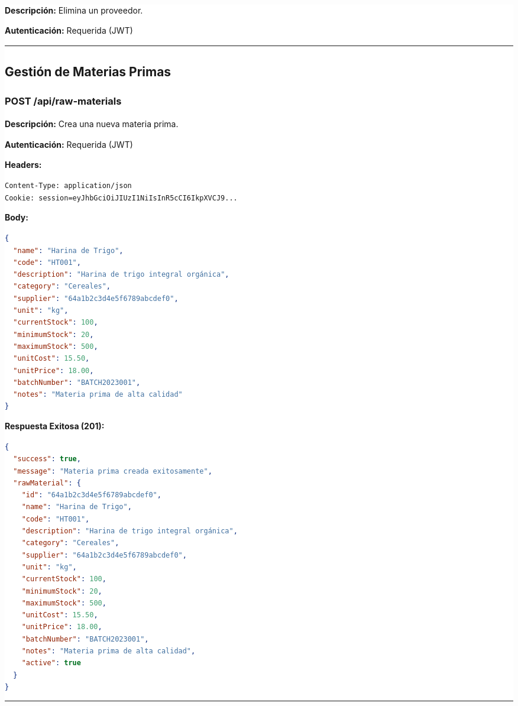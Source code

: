 **Descripción:** Elimina un proveedor.

**Autenticación:** Requerida (JWT)

---

## Gestión de Materias Primas

### POST /api/raw-materials

**Descripción:** Crea una nueva materia prima.

**Autenticación:** Requerida (JWT)

**Headers:**
```
Content-Type: application/json
Cookie: session=eyJhbGciOiJIUzI1NiIsInR5cCI6IkpXVCJ9...
```

**Body:**
```json
{
  "name": "Harina de Trigo",
  "code": "HT001",
  "description": "Harina de trigo integral orgánica",
  "category": "Cereales",
  "supplier": "64a1b2c3d4e5f6789abcdef0",
  "unit": "kg",
  "currentStock": 100,
  "minimumStock": 20,
  "maximumStock": 500,
  "unitCost": 15.50,
  "unitPrice": 18.00,
  "batchNumber": "BATCH2023001",
  "notes": "Materia prima de alta calidad"
}
```

**Respuesta Exitosa (201):**
```json
{
  "success": true,
  "message": "Materia prima creada exitosamente",
  "rawMaterial": {
    "id": "64a1b2c3d4e5f6789abcdef0",
    "name": "Harina de Trigo",
    "code": "HT001",
    "description": "Harina de trigo integral orgánica",
    "category": "Cereales",
    "supplier": "64a1b2c3d4e5f6789abcdef0",
    "unit": "kg",
    "currentStock": 100,
    "minimumStock": 20,
    "maximumStock": 500,
    "unitCost": 15.50,
    "unitPrice": 18.00,
    "batchNumber": "BATCH2023001",
    "notes": "Materia prima de alta calidad",
    "active": true
  }
}
```

---